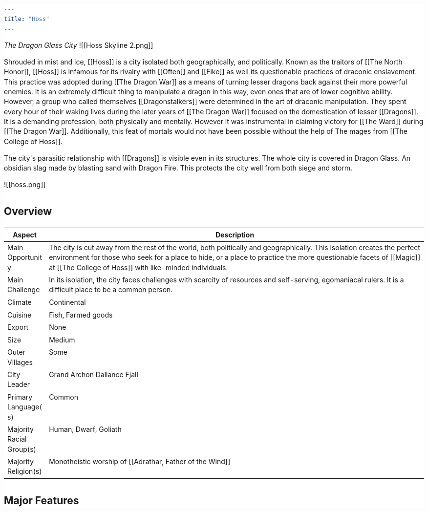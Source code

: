 ```yaml
---
title: "Hoss"
---
```

*The Dragon Glass City*
![[Hoss Skyline 2.png]]

Shrouded in mist and ice, [[Hoss]] is a city isolated both geographically, and politically. Known as the traitors of [[The North Honor]], [[Hoss]] is infamous for its rivalry with [[Often]] and [[Fike]] as well its questionable practices of draconic enslavement. This practice was adopted during [[The Dragon War]] as a means of turning lesser dragons back against their more powerful enemies. It is an extremely difficult thing to manipulate a dragon in this way, even ones that are of lower cognitive ability. However, a group who called themselves [[Dragonstalkers]] were determined in the art of draconic manipulation. They spent every hour of their waking lives during the later years of [[The Dragon War]] focused on the domestication of lesser [[Dragons]]. It is a demanding profession, both physically and mentally. However it was instrumental in claiming victory for [[The Ward]] during [[The Dragon War]]. Additionally, this feat of mortals would not have been possible without the help of The mages from [[The College of Hoss]].

The city's parasitic relationship with [[Dragons]] is visible even in its structures. The whole city is covered in Dragon Glass. An obsidian slag made by blasting sand with Dragon Fire. This protects the city well from both siege and storm.

![[hoss.png]]

## Overview

| Aspect                   | Description                                                                                                                                                                                                                                                                                            |
| ------------------------ | ------------------------------------------------------------------------------------------------------------------------------------------------------------------------------------------------------------------------------------------------------------------------------------------------------ |
| Main Opportunity         | The city is cut away from the rest of the world, both politically and geographically. This isolation creates the perfect environment for those who seek for a place to hide, or a place to practice the more questionable facets of [[Magic]] at [[The College of Hoss]] with like-minded individuals. |
| Main Challenge           | In its isolation, the city faces challenges with scarcity of resources and self-serving, egomaniacal rulers. It is a difficult place to be a common person.                                                                                                                                            |
| Climate                  | Continental                                                                                                                                                                                                                                                                                            |
| Cuisine                  | Fish, Farmed goods                                                                                                                                                                                                                                                                                     |
| Export                   | None                                                                                                                                                                                                                                                                                                   |
| Size                     | Medium                                                                                                                                                                                                                                                                                                 |
| Outer Villages           | Some                                                                                                                                                                                                                                                                                                   |
| City Leader              | Grand Archon Dallance Fjall                                                                                                                                                                                                                                                                                   |
| Primary Language(s)      | Common                                                                                                                                                                                                                                                                                                 | 
| Majority Racial Group(s) | Human, Dwarf, Goliath                                                                                                                                                                                                                                                                                                   |
| Majority Religion(s)     | Monotheistic worship of [[Adrathar, Father of the Wind]]                                                                                                                                                                                                                                                                                                   |

## Major Features
